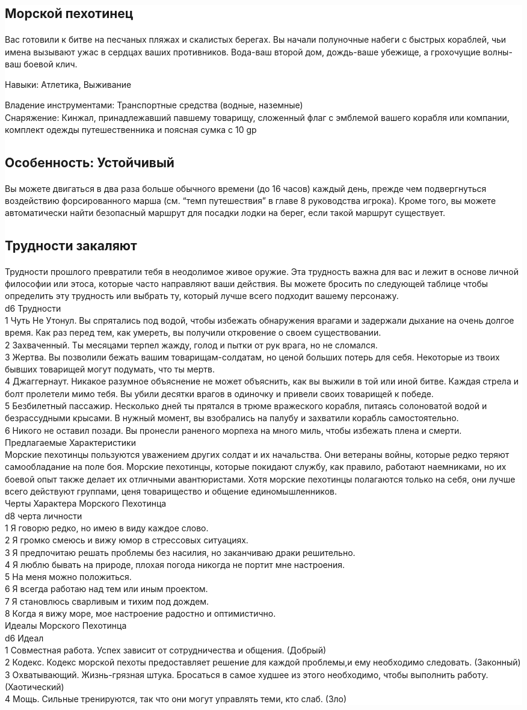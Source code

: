 ## Морской пехотинец

Вас готовили к битве на песчаных пляжах и скалистых берегах. Вы начали полуночные набеги с быстрых кораблей, чьи имена вызывают ужас в сердцах ваших противников. Вода-ваш второй дом, дождь-ваше убежище, а грохочущие волны-ваш боевой клич.

Навыки: Атлетика, Выживание

Владение инструментами: Транспортные средства (водные, наземные)  
Снаряжение: Кинжал, принадлежавший павшему товарищу, сложенный флаг с эмблемой вашего корабля или компании, комплект одежды путешественника и поясная сумка с 10 gp

## Особенность: Устойчивый

Вы можете двигаться в два раза больше обычного времени (до 16 часов) каждый день, прежде чем подвергнуться воздействию форсированного марша (см. “темп путешествия” в главе 8 руководства игрока). Кроме того, вы можете автоматически найти безопасный маршрут для посадки лодки на берег, если такой маршрут существует.

## Трудности закаляют

Трудности прошлого превратили тебя в неодолимое живое оружие. Эта трудность важна для вас и лежит в основе личной философии или этоса, которые часто направляют ваши действия. Вы можете бросить по следующей таблице чтобы определить эту трудность или выбрать ту, который лучше всего подходит вашему персонажу.  
d6 Трудности  
1 Чуть Не Утонул. Вы спрятались под водой, чтобы избежать обнаружения врагами и задержали дыхание на очень долгое время. Как раз перед тем, как умереть, вы получили откровение о своем существовании.  
2 Захваченный. Ты месяцами терпел жажду, голод и пытки от рук врага, но не сломался.  
3 Жертва. Вы позволили бежать вашим товарищам-солдатам, но ценой больших потерь для себя. Некоторые из твоих бывших товарищей могут подумать, что ты мертв.  
4 Джаггернаут. Никакое разумное объяснение не может объяснить, как вы выжили в той или иной битве. Каждая стрела и болт пролетели мимо тебя. Вы убили десятки врагов в одиночку и привели своих товарищей к победе.  
5 Безбилетный пассажир. Несколько дней ты прятался в трюме вражеского корабля, питаясь солоноватой водой и безрассудными крысами. В нужный момент, вы взобрались на палубу и захватили корабль самостоятельно.  
6 Никого не оставил позади. Вы пронесли раненого морпеха на много миль, чтобы избежать плена и смерти.  
Предлагаемые Характеристики  
Морские пехотинцы пользуются уважением других солдат и их начальства. Они ветераны войны, которые редко теряют самообладание на поле боя. Морские пехотинцы, которые покидают службу, как правило, работают наемниками, но их боевой опыт также делает их отличными авантюристами. Хотя морские пехотинцы полагаются только на себя, они лучше всего действуют группами, ценя товарищество и общение единомышленников.  
Черты Характера Морского Пехотинца  
d8 черта личности  
1 Я говорю редко, но имею в виду каждое слово.  
2 Я громко смеюсь и вижу юмор в стрессовых ситуациях.  
3 Я предпочитаю решать проблемы без насилия, но заканчиваю драки решительно.  
4 Я люблю бывать на природе, плохая погода никогда не портит мне настроения.  
5 На меня можно положиться.  
6 Я всегда работаю над тем или иным проектом.  
7 Я становлюсь сварливым и тихим под дождем.  
8 Когда я вижу море, мое настроение радостно и оптимистично.  
Идеалы Морского Пехотинца  
d6 Идеал  
1 Совместная работа. Успех зависит от сотрудничества и общения. (Добрый)  
2 Кодекс. Кодекс морской пехоты предоставляет решение для каждой проблемы,и ему необходимо следовать. (Законный)  
3 Охватывающий. Жизнь-грязная штука. Бросаться в самое худшее из этого необходимо, чтобы выполнить работу. (Хаотический)  
4 Мощь. Сильные тренируются, так что они могут управлять теми, кто слаб. (Зло)  